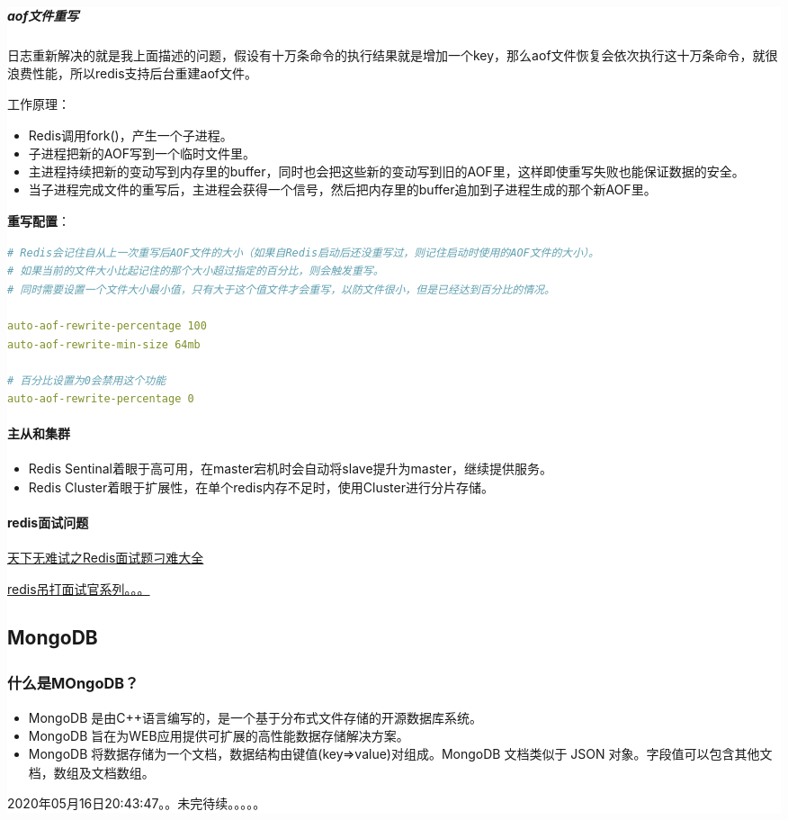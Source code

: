 
##### aof文件重写

日志重新解决的就是我上面描述的问题，假设有十万条命令的执行结果就是增加一个key，那么aof文件恢复会依次执行这十万条命令，就很浪费性能，所以redis支持后台重建aof文件。

工作原理：

- Redis调用fork()，产生一个子进程。
- 子进程把新的AOF写到一个临时文件里。
- 主进程持续把新的变动写到内存里的buffer，同时也会把这些新的变动写到旧的AOF里，这样即使重写失败也能保证数据的安全。
- 当子进程完成文件的重写后，主进程会获得一个信号，然后把内存里的buffer追加到子进程生成的那个新AOF里。

**重写配置**：

```yaml
# Redis会记住自从上一次重写后AOF文件的大小（如果自Redis启动后还没重写过，则记住启动时使用的AOF文件的大小）。
# 如果当前的文件大小比起记住的那个大小超过指定的百分比，则会触发重写。
# 同时需要设置一个文件大小最小值，只有大于这个值文件才会重写，以防文件很小，但是已经达到百分比的情况。

auto-aof-rewrite-percentage 100
auto-aof-rewrite-min-size 64mb

# 百分比设置为0会禁用这个功能
auto-aof-rewrite-percentage 0
```

#### 主从和集群

- Redis Sentinal着眼于高可用，在master宕机时会自动将slave提升为master，继续提供服务。
- Redis Cluster着眼于扩展性，在单个redis内存不足时，使用Cluster进行分片存储。

#### redis面试问题

[天下无难试之Redis面试题刁难大全](https://zhuanlan.zhihu.com/p/32540678)

[redis吊打面试官系列。。。](https://zhuanlan.zhihu.com/p/89620471)

## MongoDB

### 什么是MOngoDB？

- MongoDB 是由C++语言编写的，是一个基于分布式文件存储的开源数据库系统。
- MongoDB 旨在为WEB应用提供可扩展的高性能数据存储解决方案。
- MongoDB 将数据存储为一个文档，数据结构由键值(key=>value)对组成。MongoDB 文档类似于 JSON 对象。字段值可以包含其他文档，数组及文档数组。



2020年05月16日20:43:47。。未完待续。。。。。